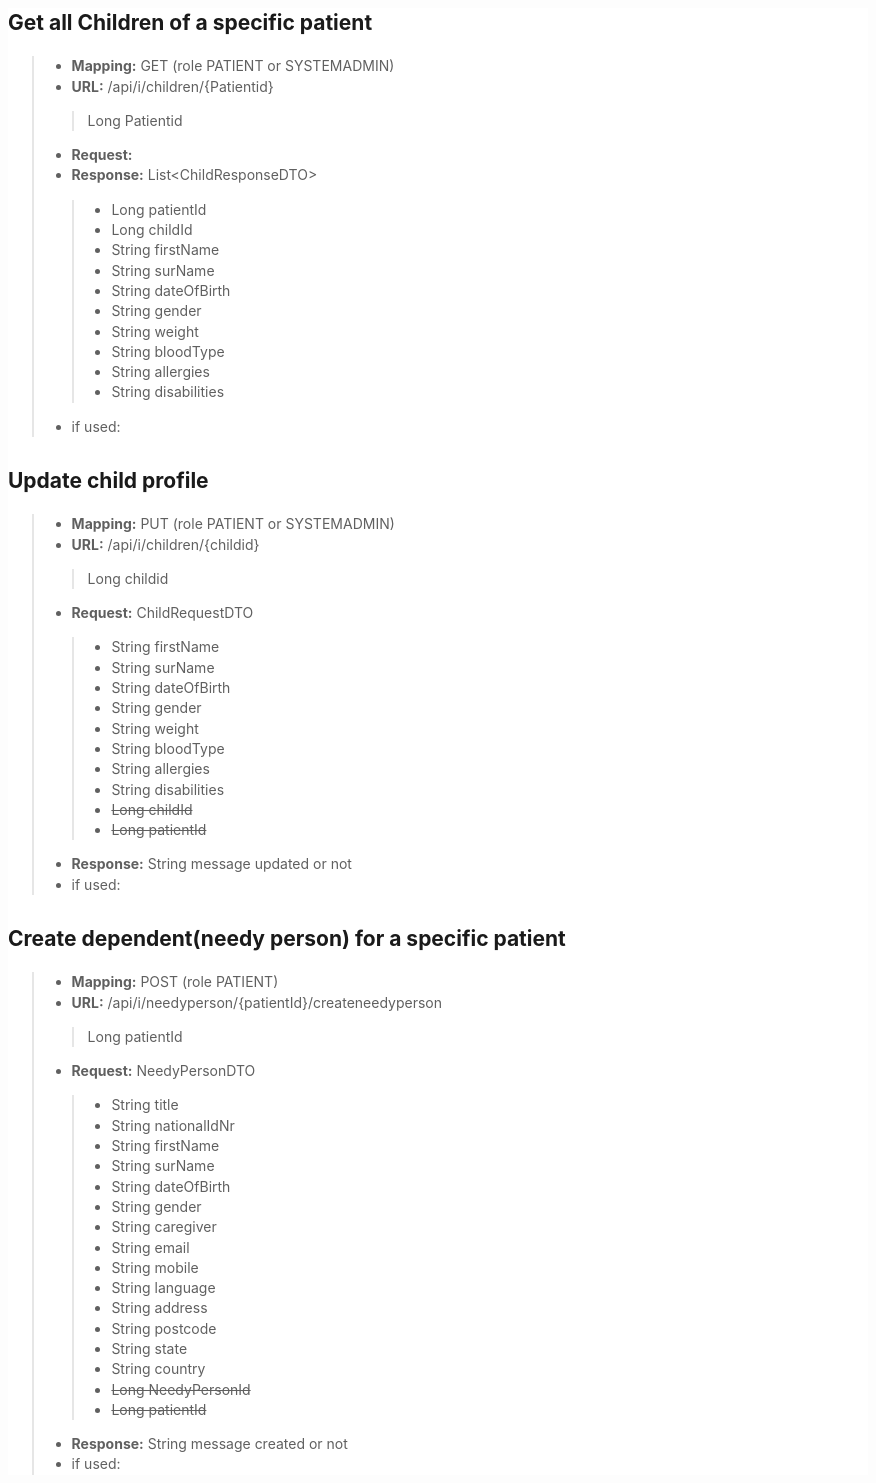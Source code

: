 ## Get all Children of a specific patient
>- **Mapping:** GET (role PATIENT or SYSTEMADMIN)
>- **URL:** /api/i/children/{Patientid}
>> Long Patientid
>- **Request:** 
>- **Response:** List&LT;ChildResponseDTO>
>>- Long patientId
>>- Long childId
>>- String firstName
>>- String surName
>>- String dateOfBirth
>>- String gender
>>- String weight
>>- String bloodType
>>- String allergies
>>- String disabilities
>- if used: 

## Update child profile
>- **Mapping:** PUT (role PATIENT or SYSTEMADMIN)
>- **URL:** /api/i/children/{childid}
>> Long childid
>- **Request:** ChildRequestDTO
>>- String firstName
>>- String surName
>>- String dateOfBirth
>>- String gender
>>- String weight
>>- String bloodType
>>- String allergies
>>- String disabilities
>>- ~~Long childId~~
>>- ~~Long patientId~~
>- **Response:** String message updated or not
>- if used: 


## Create dependent(needy person) for a specific patient
>- **Mapping:** POST (role PATIENT)
>- **URL:** /api/i/needyperson/{patientId}/createneedyperson
>> Long patientId
>- **Request:** NeedyPersonDTO
>>- String title
>>- String nationalIdNr
>>- String firstName
>>- String surName
>>- String dateOfBirth
>>- String gender
>>- String caregiver
>>- String email
>>- String mobile
>>- String language
>>- String address
>>- String postcode
>>- String state
>>- String country
>>- ~~Long NeedyPersonId~~
>>- ~~Long patientId~~
>- **Response:** String message created or not
>- if used: 
